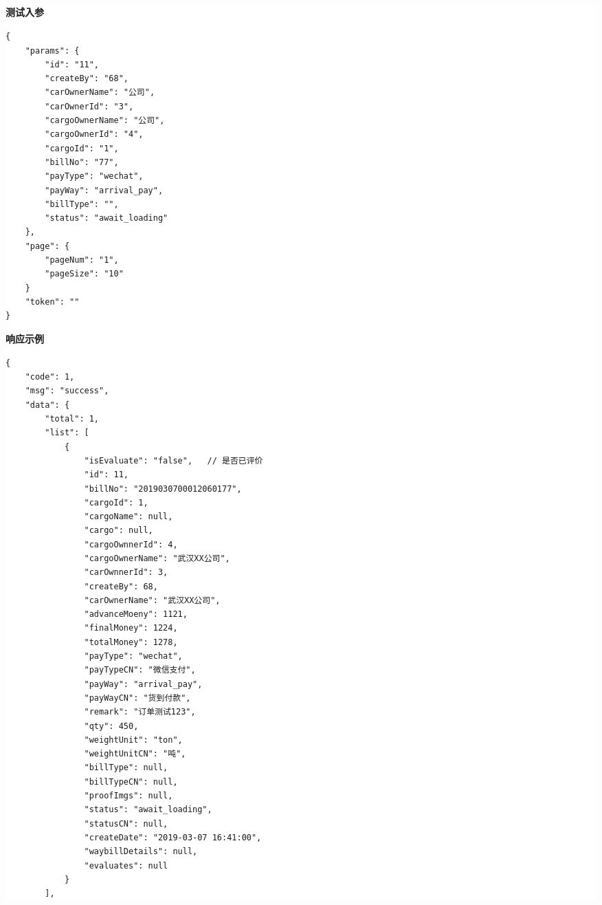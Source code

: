 **测试入参**

    {
        "params": {
    		"id": "11",
    		"createBy": "68",
    		"carOwnerName": "公司",
    		"carOwnerId": "3",
    		"cargoOwnerName": "公司",
    		"cargoOwnerId": "4",
    		"cargoId": "1",
    		"billNo": "77",
    		"payType": "wechat",
    		"payWay": "arrival_pay",
    		"billType": "",
    		"status": "await_loading"
    	},
    	"page": {
    		"pageNum": "1",
    		"pageSize": "10"
    	}
    	"token": ""
	}

**响应示例**

    {
	    "code": 1,
	    "msg": "success",
	    "data": {
	        "total": 1,
	        "list": [
	            {
	            	"isEvaluate": "false",   // 是否已评价
	                "id": 11,
	                "billNo": "2019030700012060177",
	                "cargoId": 1,
	                "cargoName": null,
	                "cargo": null,
	                "cargoOwnnerId": 4,
	                "cargoOwnerName": "武汉XX公司",
	                "carOwnnerId": 3,
	                "createBy": 68,
	                "carOwnerName": "武汉XX公司",
	                "advanceMoeny": 1121,
	                "finalMoney": 1224,
	                "totalMoney": 1278,
	                "payType": "wechat",
	                "payTypeCN": "微信支付",
	                "payWay": "arrival_pay",
	                "payWayCN": "货到付款",
	                "remark": "订单测试123",
	                "qty": 450,
	                "weightUnit": "ton",
	                "weightUnitCN": "吨",
	                "billType": null,
	                "billTypeCN": null,
	                "proofImgs": null,
	                "status": "await_loading",
	                "statusCN": null,
	                "createDate": "2019-03-07 16:41:00",
	                "waybillDetails": null,
	                "evaluates": null
	            }
	        ],